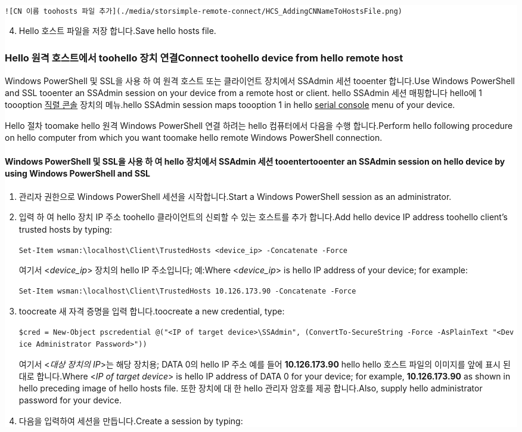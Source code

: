     ![CN 이름 toohosts 파일 추가](./media/storsimple-remote-connect/HCS_AddingCNNameToHostsFile.png)
4. <span data-ttu-id="51284-234">Hello 호스트 파일을 저장 합니다.</span><span class="sxs-lookup"><span data-stu-id="51284-234">Save hello hosts file.</span></span>

### <a name="connect-toohello-device-from-hello-remote-host"></a><span data-ttu-id="51284-235">Hello 원격 호스트에서 toohello 장치 연결</span><span class="sxs-lookup"><span data-stu-id="51284-235">Connect toohello device from hello remote host</span></span>

<span data-ttu-id="51284-236">Windows PowerShell 및 SSL을 사용 하 여 원격 호스트 또는 클라이언트 장치에서 SSAdmin 세션 tooenter 합니다.</span><span class="sxs-lookup"><span data-stu-id="51284-236">Use Windows PowerShell and SSL tooenter an SSAdmin session on your device from a remote host or client.</span></span> <span data-ttu-id="51284-237">hello SSAdmin 세션 매핑합니다 hello에 1 toooption [직렬 콘솔](storsimple-8000-windows-powershell-administration.md#connect-to-windows-powershell-for-storsimple-via-the-device-serial-console) 장치의 메뉴.</span><span class="sxs-lookup"><span data-stu-id="51284-237">hello SSAdmin session maps toooption 1 in hello [serial console](storsimple-8000-windows-powershell-administration.md#connect-to-windows-powershell-for-storsimple-via-the-device-serial-console) menu of your device.</span></span>

<span data-ttu-id="51284-238">Hello 절차 toomake hello 원격 Windows PowerShell 연결 하려는 hello 컴퓨터에서 다음을 수행 합니다.</span><span class="sxs-lookup"><span data-stu-id="51284-238">Perform hello following procedure on hello computer from which you want toomake hello remote Windows PowerShell connection.</span></span>

#### <a name="tooenter-an-ssadmin-session-on-hello-device-by-using-windows-powershell-and-ssl"></a><span data-ttu-id="51284-239">Windows PowerShell 및 SSL을 사용 하 여 hello 장치에서 SSAdmin 세션 tooenter</span><span class="sxs-lookup"><span data-stu-id="51284-239">tooenter an SSAdmin session on hello device by using Windows PowerShell and SSL</span></span>
1. <span data-ttu-id="51284-240">관리자 권한으로 Windows PowerShell 세션을 시작합니다.</span><span class="sxs-lookup"><span data-stu-id="51284-240">Start a Windows PowerShell session as an administrator.</span></span>
2. <span data-ttu-id="51284-241">입력 하 여 hello 장치 IP 주소 toohello 클라이언트의 신뢰할 수 있는 호스트를 추가 합니다.</span><span class="sxs-lookup"><span data-stu-id="51284-241">Add hello device IP address toohello client’s trusted hosts by typing:</span></span>
   
     `Set-Item wsman:\localhost\Client\TrustedHosts <device_ip> -Concatenate -Force`
   
    <span data-ttu-id="51284-242">여기서 <*device_ip*> 장치의 hello IP 주소입니다; 예:</span><span class="sxs-lookup"><span data-stu-id="51284-242">Where <*device_ip*> is hello IP address of your device; for example:</span></span> 
   
     `Set-Item wsman:\localhost\Client\TrustedHosts 10.126.173.90 -Concatenate -Force`
3. <span data-ttu-id="51284-243">toocreate 새 자격 증명을 입력 합니다.</span><span class="sxs-lookup"><span data-stu-id="51284-243">toocreate a new credential, type:</span></span>
   
     `$cred = New-Object pscredential @("<IP of target device>\SSAdmin", (ConvertTo-SecureString -Force -AsPlainText "<Device Administrator Password>"))`
   
    <span data-ttu-id="51284-244">여기서 <*대상 장치의 IP*>는 해당 장치용; DATA 0의 hello IP 주소 예를 들어 **10.126.173.90** hello hello 호스트 파일의 이미지를 앞에 표시 된 대로 합니다.</span><span class="sxs-lookup"><span data-stu-id="51284-244">Where <*IP of target device*> is hello IP address of DATA 0 for your device; for example, **10.126.173.90** as shown in hello preceding image of hello hosts file.</span></span> <span data-ttu-id="51284-245">또한 장치에 대 한 hello 관리자 암호를 제공 합니다.</span><span class="sxs-lookup"><span data-stu-id="51284-245">Also, supply hello administrator password for your device.</span></span>
4. <span data-ttu-id="51284-246">다음을 입력하여 세션을 만듭니다.</span><span class="sxs-lookup"><span data-stu-id="51284-246">Create a session by typing:</span></span>
   